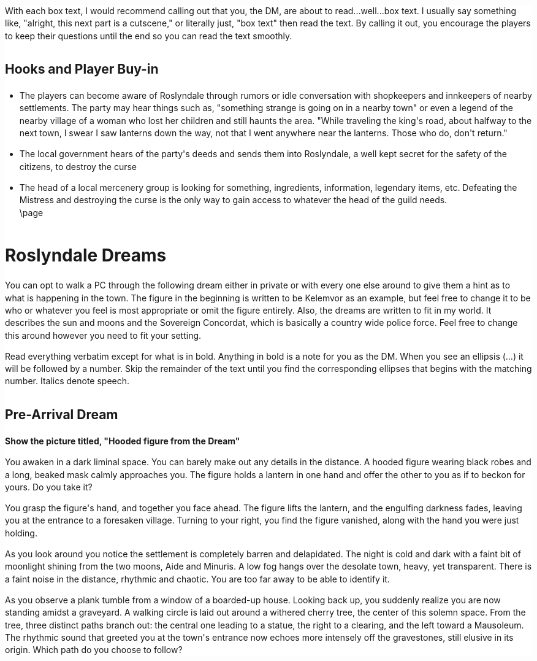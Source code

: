With each box text, I would recommend calling out that you, the DM, are about to read...well...box text. I usually say something like, "alright, this next part is a cutscene," or literally just, "box text" then read the text. By calling it out, you encourage the players to keep their questions until the end so you can read the text smoothly.
 
## Hooks and Player Buy-in
 
* The players can become aware of Roslyndale through rumors or idle conversation with shopkeepers and innkeepers of nearby settlements. The party may hear things such as, "something strange is going on in a nearby town" or even a legend of the nearby village of a woman who lost her children and still haunts the area. "While traveling the king's road, about halfway to the next town, I swear I saw lanterns down the way, not that I went anywhere near the lanterns. Those who do, don't return."
 
* The local government hears of the party's deeds and sends them into Roslyndale, a well kept secret for the safety of the citizens, to destroy the curse
 
* The head of a local mercenery group is looking for something, ingredients, information, legendary items, etc. Defeating the Mistress and destroying the curse is the only way to gain access to whatever the head of the guild needs.  
\page  
<div class='pageNumber auto'></div>
 
# Roslyndale Dreams
 
You can opt to walk a PC through the following dream either in private or with every one else around to give them a hint as to what is happening in the town. The figure in the beginning is written to be Kelemvor as an example, but feel free to change it to be who or whatever you feel is most appropriate or omit the figure entirely. Also, the dreams are written to fit in my world. It describes the sun and moons and the Sovereign Concordat, which is basically a country wide police force. Feel free to change this around however you need to fit your setting.
 
Read everything verbatim except for what is in bold. Anything in bold is a note for you as the DM. When you see an ellipsis (…) it will be followed by a number. Skip the remainder of the text until you find the corresponding ellipses that begins with the matching number. Italics denote speech.
 
## Pre-Arrival Dream
 
**Show the picture titled, "Hooded figure from the Dream"**
 
You awaken in a dark liminal space. You can barely make out any details in the distance. A hooded figure wearing black robes and a long, beaked mask calmly approaches you. The figure holds a lantern in one hand and offer the other to you as if to beckon for yours. Do you take it?
 
You grasp the figure's hand, and together you face ahead. The figure lifts the lantern, and the engulfing darkness fades, leaving you at the entrance to a foresaken village. Turning to your right, you find the figure vanished, along with the hand you were just holding.
 
As you look around you notice the settlement is completely barren and delapidated. The night is cold and dark with a faint bit of moonlight shining from the two moons, Aide and Minuris. A low fog hangs over the desolate town, heavy, yet transparent. There is a faint noise in the distance, rhythmic and chaotic. You are too far away to be able to identify it.
 
As you observe a plank tumble from a window of a boarded-up house. Looking back up, you suddenly realize you are now standing amidst a graveyard. A walking circle is laid out around a withered cherry tree, the center of this solemn space. From the tree, three distinct paths branch out: the central one leading to a statue, the right to a clearing, and the left toward a Mausoleum. The rhythmic sound that greeted you at the town's entrance now echoes more intensely off the gravestones, still elusive in its origin. Which path do you choose to follow?
 
